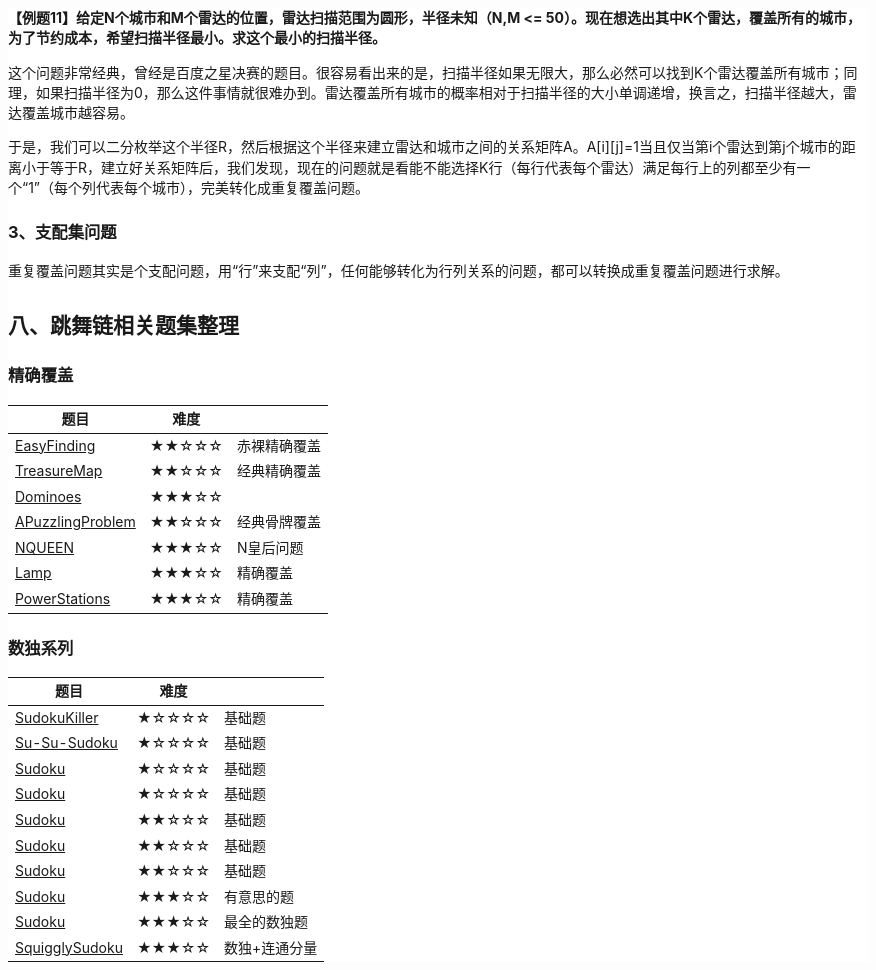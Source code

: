   **【例题11】给定N个城市和M个雷达的位置，雷达扫描范围为圆形，半径未知（N,M <= 50）。现在想选出其中K个雷达，覆盖所有的城市，为了节约成本，希望扫描半径最小。求这个最小的扫描半径。** 



  这个问题非常经典，曾经是百度之星决赛的题目。很容易看出来的是，扫描半径如果无限大，那么必然可以找到K个雷达覆盖所有城市；同理，如果扫描半径为0，那么这件事情就很难办到。雷达覆盖所有城市的概率相对于扫描半径的大小单调递增，换言之，扫描半径越大，雷达覆盖城市越容易。

​    于是，我们可以二分枚举这个半径R，然后根据这个半径来建立雷达和城市之间的关系矩阵A。A[i][j]=1当且仅当第i个雷达到第j个城市的距离小于等于R，建立好关系矩阵后，我们发现，现在的问题就是看能不能选择K行（每行代表每个雷达）满足每行上的列都至少有一个“1”（每个列代表每个城市），完美转化成重复覆盖问题。

###   **3、支配集问题**


重复覆盖问题其实是个支配问题，用“行”来支配“列”，任何能够转化为行列关系的问题，都可以转换成重复覆盖问题进行求解。



## **八、跳舞链相关题集整理**

###  精确覆盖

|题目|难度||
|----|----|----|
| [EasyFinding](http://poj.org/problem?id=3740)              |        ★★☆☆☆      |     赤裸精确覆盖|
| [TreasureMap](http://acm.zju.edu.cn/onlinejudge/showProblem.do?problemId=3372)                    |  ★★☆☆☆     |      经典精确覆盖|
| [Dominoes](http://acm.hdu.edu.cn/showproblem.php?pid=2518)    |                     ★★★☆☆  |        | 经典骨牌覆盖|
| [APuzzlingProblem](http://acm.hdu.edu.cn/showproblem.php?pid=1603)    |             ★★☆☆☆      |     经典骨牌覆盖|
| [NQUEEN](http://www.spoj.com/problems/NQUEEN/)                |           ★★★☆☆        |   N皇后问题|
| [Lamp](http://acm.hdu.edu.cn/showproblem.php?pid=2828)                |             ★★★☆☆         |  精确覆盖|
| [PowerStations](http://acm.hdu.edu.cn/showproblem.php?pid=3663)         |           ★★★☆☆          | 精确覆盖|

 

###  数独系列

|题目|难度||
|----|----|----|
| [SudokuKiller](http://acm.hdu.edu.cn/showproblem.php?pid=1426)                 |    ★☆☆☆☆           |基础题|
| [Su-Su-Sudoku](http://acm.hdu.edu.cn/showproblem.php?pid=2780)             |        ★☆☆☆☆     |      基础题|
| [Sudoku](http://acm.hdu.edu.cn/showproblem.php?pid=3111)         |                  ★☆☆☆☆           |基础题|
| [Sudoku](http://acm.hdu.edu.cn/showproblem.php?pid=5547)        |                   ★☆☆☆☆  |         基础题|
| [Sudoku](http://poj.org/problem?id=2676)       |                    ★★☆☆☆   |        基础题|
| [Sudoku](http://poj.org/problem?id=3074)           |                ★★☆☆☆       |    基础题|
| [Sudoku](http://poj.org/problem?id=3076)                     |      ★★☆☆☆        |   基础题|
| [Sudoku](http://acm.hdu.edu.cn/showproblem.php?pid=3476)               |            ★★★☆☆           |有意思的题|
| [Sudoku](http://acm.hdu.edu.cn/showproblem.php?pid=3909)              |             ★★★☆☆           |最全的数独题|
| [SquigglySudoku](http://acm.hdu.edu.cn/showproblem.php?pid=4069)         |          ★★★☆☆          | 数独+连通分量|
